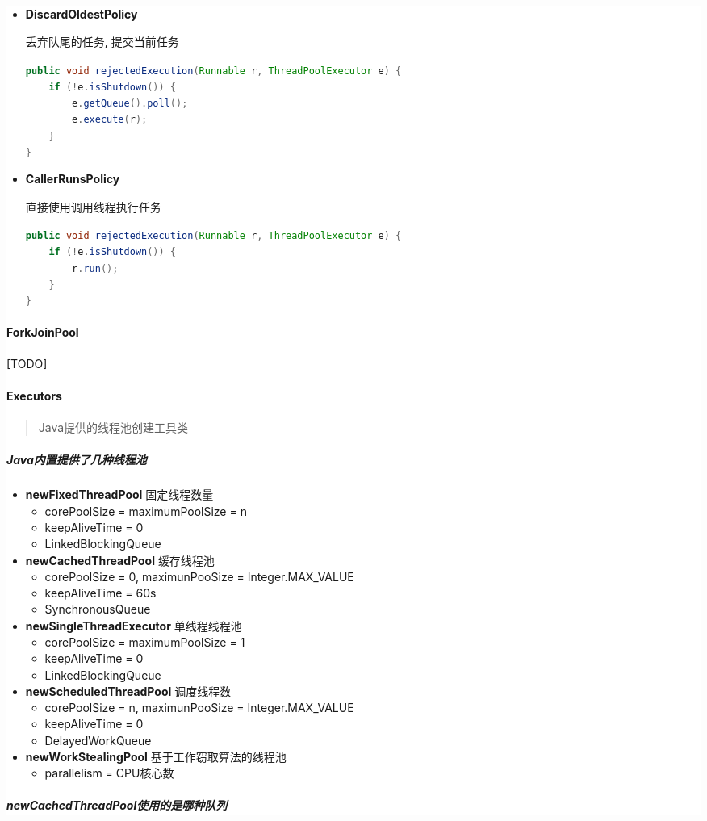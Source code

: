 * **DiscardOldestPolicy**

  丢弃队尾的任务, 提交当前任务

  ```java
  public void rejectedExecution(Runnable r, ThreadPoolExecutor e) {
      if (!e.isShutdown()) {
          e.getQueue().poll();
          e.execute(r);
      }
  }
  ```

* **CallerRunsPolicy**

  直接使用调用线程执行任务

  ```java
  public void rejectedExecution(Runnable r, ThreadPoolExecutor e) {
      if (!e.isShutdown()) {
          r.run();
      }
  }
  ```


#### ForkJoinPool

[TODO]

#### Executors

>  Java提供的线程池创建工具类

##### Java内置提供了几种线程池

* **newFixedThreadPool** 固定线程数量
  * corePoolSize = maximumPoolSize = n
  * keepAliveTime = 0
  * LinkedBlockingQueue
* **newCachedThreadPool** 缓存线程池
  * corePoolSize = 0, maximunPooSize = Integer.MAX_VALUE
  * keepAliveTime  = 60s
  * SynchronousQueue
* **newSingleThreadExecutor** 单线程线程池
  * corePoolSize = maximumPoolSize = 1
  * keepAliveTime = 0
  * LinkedBlockingQueue
* **newScheduledThreadPool** 调度线程数
  * corePoolSize = n, maximunPooSize = Integer.MAX_VALUE
  * keepAliveTime  = 0
  * DelayedWorkQueue
* **newWorkStealingPool** 基于工作窃取算法的线程池
  * parallelism = CPU核心数

##### newCachedThreadPool使用的是哪种队列
